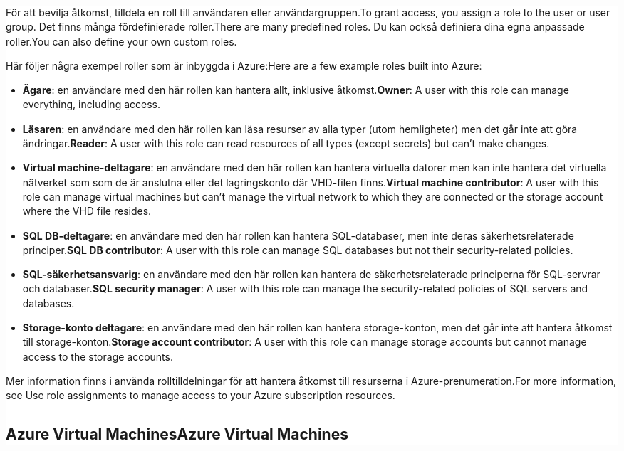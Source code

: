 <span data-ttu-id="cfe1a-357">För att bevilja åtkomst, tilldela en roll till användaren eller användargruppen.</span><span class="sxs-lookup"><span data-stu-id="cfe1a-357">To grant access, you assign a role to the user or user group.</span></span> <span data-ttu-id="cfe1a-358">Det finns många fördefinierade roller.</span><span class="sxs-lookup"><span data-stu-id="cfe1a-358">There are many predefined roles.</span></span> <span data-ttu-id="cfe1a-359">Du kan också definiera dina egna anpassade roller.</span><span class="sxs-lookup"><span data-stu-id="cfe1a-359">You can also define your own custom roles.</span></span>

<span data-ttu-id="cfe1a-360">Här följer några exempel roller som är inbyggda i Azure:</span><span class="sxs-lookup"><span data-stu-id="cfe1a-360">Here are a few example roles built into Azure:</span></span>

-   <span data-ttu-id="cfe1a-361">**Ägare**: en användare med den här rollen kan hantera allt, inklusive åtkomst.</span><span class="sxs-lookup"><span data-stu-id="cfe1a-361">**Owner**: A user with this role can manage everything, including access.</span></span>

-   <span data-ttu-id="cfe1a-362">**Läsaren**: en användare med den här rollen kan läsa resurser av alla typer (utom hemligheter) men det går inte att göra ändringar.</span><span class="sxs-lookup"><span data-stu-id="cfe1a-362">**Reader**: A user with this role can read resources of all types (except secrets) but can’t make changes.</span></span>

-   <span data-ttu-id="cfe1a-363">**Virtual machine-deltagare**: en användare med den här rollen kan hantera virtuella datorer men kan inte hantera det virtuella nätverket som som de är anslutna eller det lagringskonto där VHD-filen finns.</span><span class="sxs-lookup"><span data-stu-id="cfe1a-363">**Virtual machine contributor**: A user with this role can manage virtual machines but can’t manage the virtual network to which they are connected or the storage account where the VHD file resides.</span></span>

-   <span data-ttu-id="cfe1a-364">**SQL DB-deltagare**: en användare med den här rollen kan hantera SQL-databaser, men inte deras säkerhetsrelaterade principer.</span><span class="sxs-lookup"><span data-stu-id="cfe1a-364">**SQL DB contributor**: A user with this role can manage SQL databases but not their security-related policies.</span></span>

-   <span data-ttu-id="cfe1a-365">**SQL-säkerhetsansvarig**: en användare med den här rollen kan hantera de säkerhetsrelaterade principerna för SQL-servrar och databaser.</span><span class="sxs-lookup"><span data-stu-id="cfe1a-365">**SQL security manager**: A user with this role can manage the security-related policies of SQL servers and databases.</span></span>

-   <span data-ttu-id="cfe1a-366">**Storage-konto deltagare**: en användare med den här rollen kan hantera storage-konton, men det går inte att hantera åtkomst till storage-konton.</span><span class="sxs-lookup"><span data-stu-id="cfe1a-366">**Storage account contributor**: A user with this role can manage storage accounts but cannot manage access to the storage accounts.</span></span>

<span data-ttu-id="cfe1a-367">Mer information finns i [använda rolltilldelningar för att hantera åtkomst till resurserna i Azure-prenumeration](../../active-directory/role-based-access-control-configure.md).</span><span class="sxs-lookup"><span data-stu-id="cfe1a-367">For more information, see [Use role assignments to manage access to your Azure subscription resources](../../active-directory/role-based-access-control-configure.md).</span></span>

## <a name="azure-virtual-machines"></a><span data-ttu-id="cfe1a-368">Azure Virtual Machines</span><span class="sxs-lookup"><span data-stu-id="cfe1a-368">Azure Virtual Machines</span></span>
